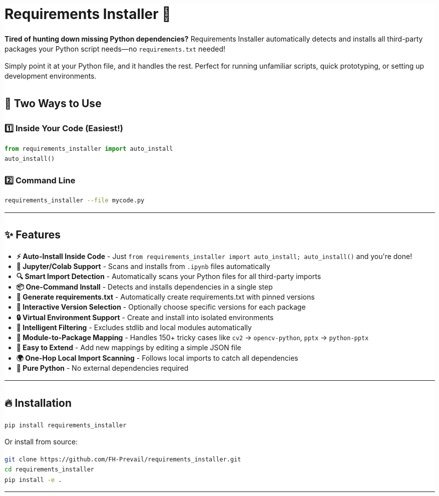 # Requirements Installer 🚀

**Tired of hunting down missing Python dependencies?** Requirements Installer automatically detects and installs all third-party packages your Python script needs—no `requirements.txt` needed!

Simply point it at your Python file, and it handles the rest. Perfect for running unfamiliar scripts, quick prototyping, or setting up development environments.

## 🎯 Two Ways to Use

### 1️⃣ Inside Your Code (Easiest!)
```python
from requirements_installer import auto_install
auto_install()
```

### 2️⃣ Command Line
```bash
requirements_installer --file mycode.py
```

---

## ✨ Features

- **⚡ Auto-Install Inside Code** - Just `from requirements_installer import auto_install; auto_install()` and you're done!
- **📓 Jupyter/Colab Support** - Scans and installs from `.ipynb` files automatically
- **🔍 Smart Import Detection** - Automatically scans your Python files for all third-party imports
- **📦 One-Command Install** - Detects and installs dependencies in a single step
- **📝 Generate requirements.txt** - Automatically create requirements.txt with pinned versions
- **🎯 Interactive Version Selection** - Optionally choose specific versions for each package
- **🔒 Virtual Environment Support** - Create and install into isolated environments
- **🧠 Intelligent Filtering** - Excludes stdlib and local modules automatically
- **📄 Module-to-Package Mapping** - Handles 150+ tricky cases like `cv2` → `opencv-python`, `pptx` → `python-pptx`
- **🔧 Easy to Extend** - Add new mappings by editing a simple JSON file
- **🌍 One-Hop Local Import Scanning** - Follows local imports to catch all dependencies
- **💪 Pure Python** - No external dependencies required

---

## 🔥 Installation

```bash
pip install requirements_installer
```

Or install from source:

```bash
git clone https://github.com/FH-Prevail/requirements_installer.git
cd requirements_installer
pip install -e .
```

---